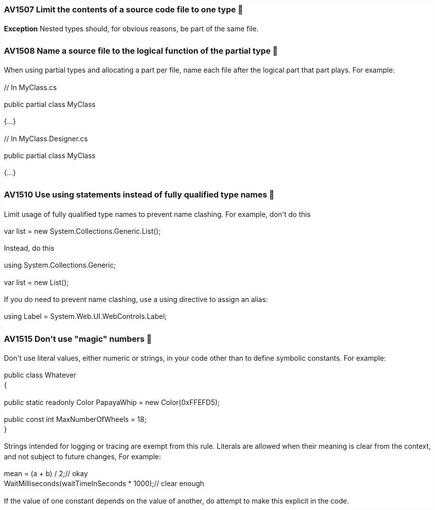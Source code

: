 ### AV1507    Limit the contents of a source code file to one type 

**Exception** Nested types should, for obvious reasons, be part of the same file.

### AV1508    Name a source file to the logical function of the partial type 

When using partial types and allocating a part per file, name each file after the logical part that part plays. For example:

// In MyClass.cs

public partial class MyClass

{...}

// In MyClass.Designer.cs

public partial class MyClass

{...}

### AV1510    Use using statements instead of fully qualified type names 

Limit usage of fully qualified type names to prevent name clashing. For example, don't do this

var list = new System.Collections.Generic.List();

Instead, do this

using System.Collections.Generic;

var list = new List();

If you do need to prevent name clashing, use a using directive to assign an alias:

using Label = System.Web.UI.WebControls.Label;

### AV1515    Don't use "magic" numbers 

Don't use literal values, either numeric or strings, in your code other than to define symbolic constants. For example:

public class Whatever  
{

public static readonly Color PapayaWhip = new Color(0xFFEFD5);

public const int MaxNumberOfWheels = 18;  
}

Strings intended for logging or tracing are exempt from this rule. Literals are allowed when their meaning is clear from the context, and not subject to future changes, For example:

mean = (a + b) / 2;// okay  
WaitMilliseconds(waitTimeInSeconds \* 1000);// clear enough

If the value of one constant depends on the value of another, do attempt to make this explicit in the code.
